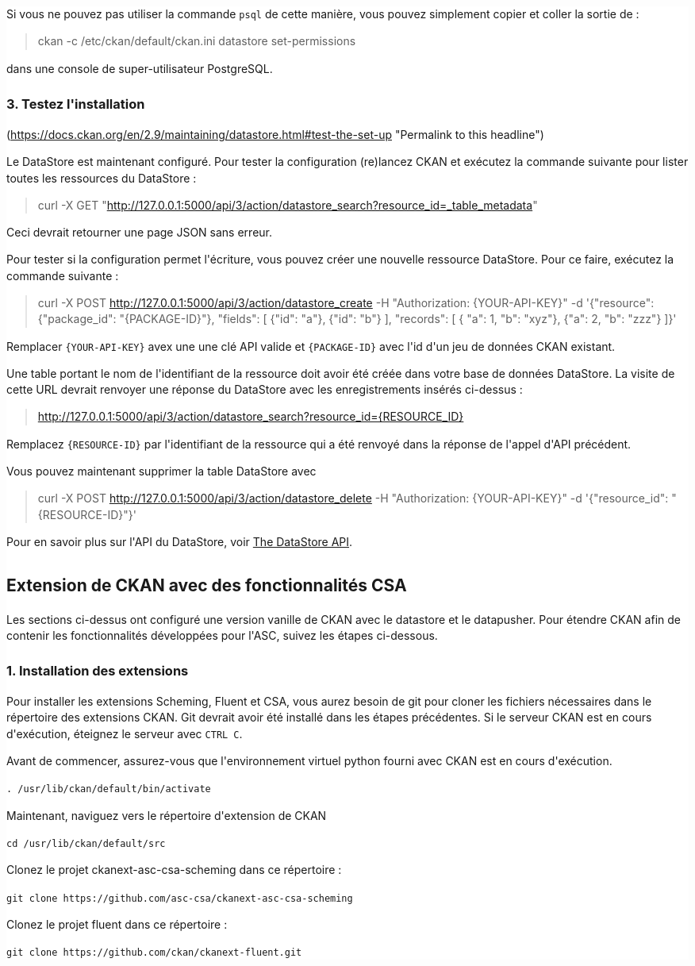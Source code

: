Si vous ne pouvez pas utiliser la commande `psql` de cette manière, vous pouvez simplement copier et coller la sortie de :

> ckan -c /etc/ckan/default/ckan.ini datastore set-permissions

dans une console de super-utilisateur PostgreSQL.
### 3. Testez l'installation
(https://docs.ckan.org/en/2.9/maintaining/datastore.html#test-the-set-up "Permalink to this headline")

Le DataStore est maintenant configuré. Pour tester la configuration (re)lancez CKAN et exécutez la commande suivante pour lister toutes les ressources du DataStore :
>curl -X GET "http://127.0.0.1:5000/api/3/action/datastore_search?resource_id=_table_metadata"

Ceci devrait retourner une page JSON sans erreur.

Pour tester si la configuration permet l'écriture, vous pouvez créer une nouvelle ressource DataStore. Pour ce faire, exécutez la commande suivante :

>curl -X POST http://127.0.0.1:5000/api/3/action/datastore_create -H "Authorization: {YOUR-API-KEY}" -d '{"resource": {"package_id": "{PACKAGE-ID}"}, "fields": [ {"id": "a"}, {"id": "b"} ], "records": [ { "a": 1, "b": "xyz"}, {"a": 2, "b": "zzz"} ]}'

Remplacer `{YOUR-API-KEY}`  avex une une clé API valide et  `{PACKAGE-ID}`  avec l'id d'un jeu de données CKAN existant.

Une table portant le nom de l'identifiant de la ressource doit avoir été créée dans votre base de données DataStore. La visite de cette URL devrait renvoyer une réponse du DataStore avec les enregistrements insérés ci-dessus :

>http://127.0.0.1:5000/api/3/action/datastore_search?resource_id={RESOURCE_ID}

Remplacez `{RESOURCE-ID}` par l'identifiant de la ressource qui a été renvoyé dans la réponse de l'appel d'API précédent.

Vous pouvez maintenant supprimer la table DataStore avec

>curl -X POST http://127.0.0.1:5000/api/3/action/datastore_delete -H "Authorization: {YOUR-API-KEY}" -d '{"resource_id": "{RESOURCE-ID}"}'

Pour en savoir plus sur l'API du DataStore, voir [The DataStore API](https://docs.ckan.org/en/2.9/maintaining/datastore.html#the-datastore-api).

##  Extension de CKAN avec des fonctionnalités CSA
Les sections ci-dessus ont configuré une version vanille de CKAN avec le datastore et le datapusher. Pour étendre CKAN afin de contenir les fonctionnalités développées pour l'ASC, suivez les étapes ci-dessous.   

###  1. Installation des extensions  
Pour installer les extensions Scheming, Fluent et CSA, vous aurez besoin de git pour cloner les fichiers nécessaires dans le répertoire des extensions CKAN. Git devrait avoir été installé dans les étapes précédentes. Si le serveur CKAN est en cours d'exécution, éteignez le serveur avec `CTRL C`.  

Avant de commencer, assurez-vous que l'environnement virtuel python fourni avec CKAN est en cours d'exécution.
```
. /usr/lib/ckan/default/bin/activate
```
Maintenant, naviguez vers le répertoire d'extension de CKAN   
```  
cd /usr/lib/ckan/default/src  
```  
Clonez le projet ckanext-asc-csa-scheming dans ce répertoire :  
  ```  
 git clone https://github.com/asc-csa/ckanext-asc-csa-scheming  
 ```  
Clonez le projet fluent dans ce répertoire :  
  ```  
 git clone https://github.com/ckan/ckanext-fluent.git
 ```  